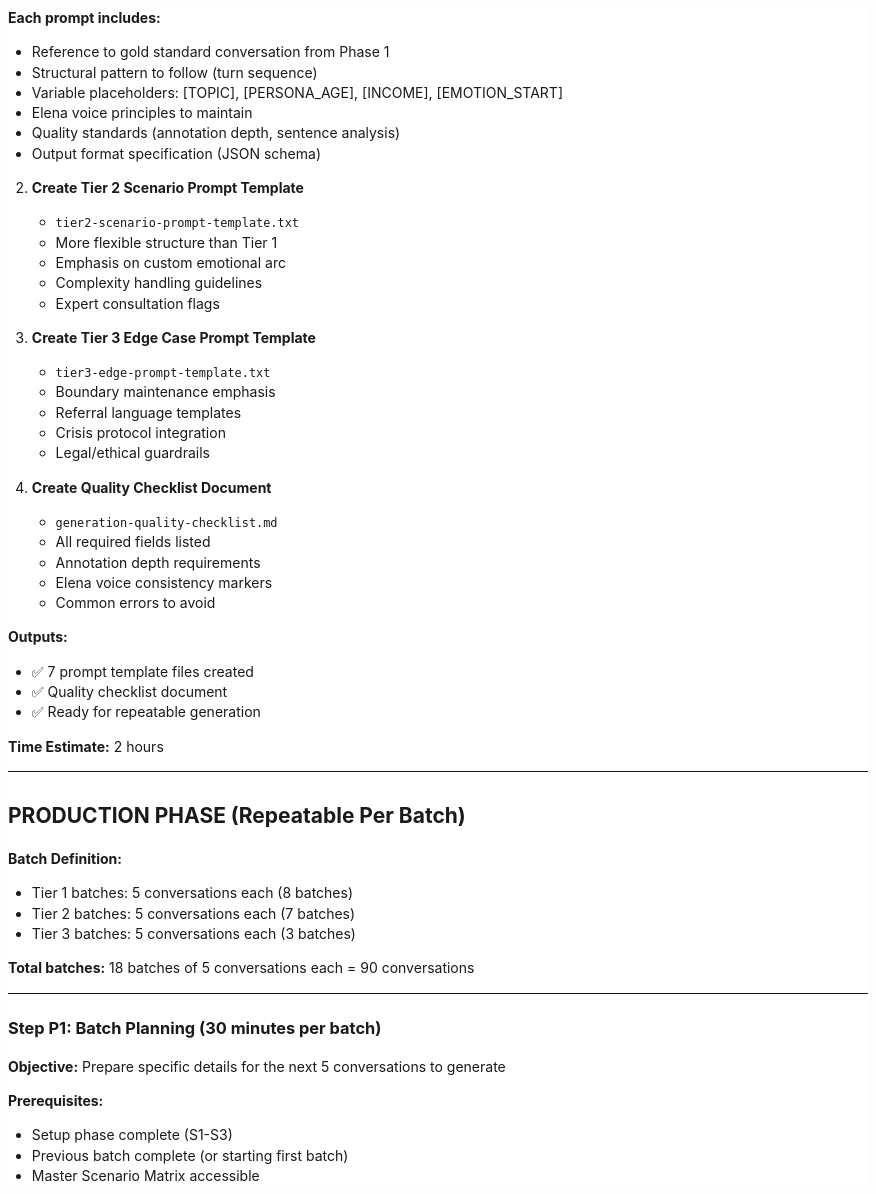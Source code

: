    **Each prompt includes:**
   - Reference to gold standard conversation from Phase 1
   - Structural pattern to follow (turn sequence)
   - Variable placeholders: [TOPIC], [PERSONA_AGE], [INCOME], [EMOTION_START]
   - Elena voice principles to maintain
   - Quality standards (annotation depth, sentence analysis)
   - Output format specification (JSON schema)

2. **Create Tier 2 Scenario Prompt Template**
   - `tier2-scenario-prompt-template.txt`
   - More flexible structure than Tier 1
   - Emphasis on custom emotional arc
   - Complexity handling guidelines
   - Expert consultation flags

3. **Create Tier 3 Edge Case Prompt Template**
   - `tier3-edge-prompt-template.txt`
   - Boundary maintenance emphasis
   - Referral language templates
   - Crisis protocol integration
   - Legal/ethical guardrails

4. **Create Quality Checklist Document**
   - `generation-quality-checklist.md`
   - All required fields listed
   - Annotation depth requirements
   - Elena voice consistency markers
   - Common errors to avoid

**Outputs:**
- ✅ 7 prompt template files created
- ✅ Quality checklist document
- ✅ Ready for repeatable generation

**Time Estimate:** 2 hours

---

## PRODUCTION PHASE (Repeatable Per Batch)

**Batch Definition:** 
- Tier 1 batches: 5 conversations each (8 batches)
- Tier 2 batches: 5 conversations each (7 batches)
- Tier 3 batches: 5 conversations each (3 batches)

**Total batches:** 18 batches of 5 conversations each = 90 conversations

---

### Step P1: Batch Planning (30 minutes per batch)

**Objective:** Prepare specific details for the next 5 conversations to generate

**Prerequisites:**
- Setup phase complete (S1-S3)
- Previous batch complete (or starting first batch)
- Master Scenario Matrix accessible

